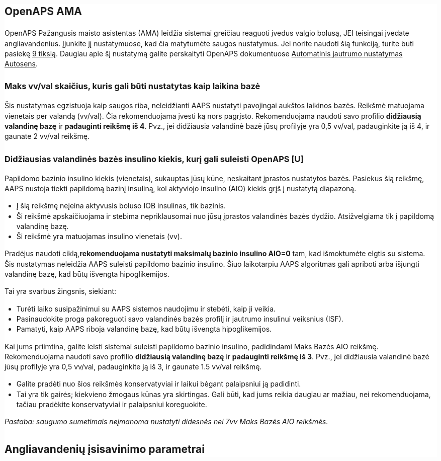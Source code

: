 ## OpenAPS AMA

OpenAPS Pažangusis maisto asistentas (AMA) leidžia sistemai greičiau reaguoti įvedus valgio bolusą, JEI teisingai įvedate angliavandenius. Įjunkite jį nustatymuose, kad čia matytumėte saugos nustatymus. Jei norite naudoti šią funkciją, turite būti pasiekę [9 tikslą](../Usage/Objectives#objective-9-enabling-additional-oref0-features-for-daytime-use-such-as-advanced-meal-assist-ama). Daugiau apie šį nustatymą galite perskaityti OpenAPS dokumentuose [ Automatinis jautrumo nustatymas Autosens](http://openaps.readthedocs.io/en/latest/docs/Customize-Iterate/autosens.html).

### Maks vv/val skaičius, kuris gali būti nustatytas kaip laikina bazė

Šis nustatymas egzistuoja kaip saugos riba, neleidžianti AAPS nustatyti pavojingai aukštos laikinos bazės. Reikšmė matuojama vienetais per valandą (vv/val). Čia rekomenduojama įvesti ką nors pagrįsto. Rekomenduojama naudoti savo profilio **didžiausią valandinę bazę** ir **padauginti reikšmę iš 4**. Pvz., jei didžiausia valandinė bazė jūsų profilyje yra 0,5 vv/val, padauginkite ją iš 4, ir gaunate 2 vv/val reikšmę.

### Didžiausias valandinės bazės insulino kiekis, kurį gali suleisti OpenAPS [U]

Papildomo bazinio insulino kiekis (vienetais), sukauptas jūsų kūne, neskaitant įprastos nustatytos bazės. Pasiekus šią reikšmę, AAPS nustoja tiekti papildomą bazinį insuliną, kol aktyviojo insulino (AIO) kiekis grįš į nustatytą diapazoną.

* Į šią reikšmę neįeina aktyvusis boluso IOB insulinas, tik bazinis.
* Ši reikšmė apskaičiuojama ir stebima nepriklausomai nuo jūsų įprastos valandinės bazės dydžio. Atsižvelgiama tik į papildomą valandinę bazę.
* Ši reikšmė yra matuojamas insulino vienetais (vv).

Pradėjus naudoti ciklą,**rekomenduojama nustatyti maksimalų bazinio insulino AIO=0** tam, kad išmoktumėte elgtis su sistema. Šis nustatymas neleidžia AAPS suleisti papildomo bazinio insulino. Šiuo laikotarpiu AAPS algoritmas gali apriboti arba išjungti valandinę bazę, kad būtų išvengta hipoglikemijos.

Tai yra svarbus žingsnis, siekiant:

* Turėti laiko susipažinimui su AAPS sistemos naudojimu ir stebėti, kaip ji veikia.
* Pasinaudokite proga pakoreguoti savo valandinės bazės profilį ir jautrumo insulinui veiksnius (ISF).
* Pamatyti, kaip AAPS riboja valandinę bazę, kad būtų išvengta hipoglikemijos.

Kai jums priimtina, galite leisti sistemai suleisti papildomo bazinio insulino, padidindami Maks Bazės AIO reikšmę. Rekomenduojama naudoti savo profilio **didžiausią valandinę bazę** ir **padauginti reikšmę iš 3**. Pvz., jei didžiausia valandinė bazė jūsų profilyje yra 0,5 vv/val, padauginkite ją iš 3, ir gaunate 1.5 vv/val reikšmę.

* Galite pradėti nuo šios reikšmės konservatyviai ir laikui bėgant palaipsniui ją padidinti. 
* Tai yra tik gairės; kiekvieno žmogaus kūnas yra skirtingas. Gali būti, kad jums reikia daugiau ar mažiau, nei rekomenduojama, tačiau pradėkite konservatyviai ir palaipsniui koreguokite.

*Pastaba: saugumo sumetimais neįmanoma nustatyti didesnės nei 7vv Maks Bazės AIO reikšmės.*

## Angliavandenių įsisavinimo parametrai

